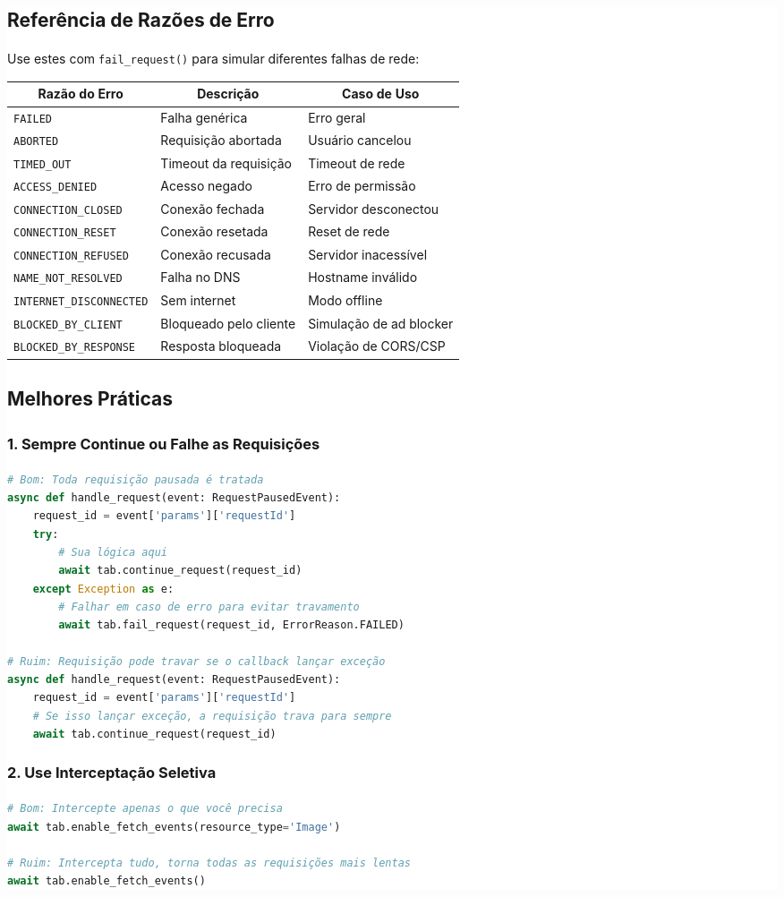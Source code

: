 ## Referência de Razões de Erro

Use estes com `fail_request()` para simular diferentes falhas de rede:

| Razão do Erro | Descrição | Caso de Uso |
|---|---|---|
| `FAILED` | Falha genérica | Erro geral |
| `ABORTED` | Requisição abortada | Usuário cancelou |
| `TIMED_OUT` | Timeout da requisição | Timeout de rede |
| `ACCESS_DENIED` | Acesso negado | Erro de permissão |
| `CONNECTION_CLOSED` | Conexão fechada | Servidor desconectou |
| `CONNECTION_RESET` | Conexão resetada | Reset de rede |
| `CONNECTION_REFUSED` | Conexão recusada | Servidor inacessível |
| `NAME_NOT_RESOLVED` | Falha no DNS | Hostname inválido |
| `INTERNET_DISCONNECTED` | Sem internet | Modo offline |
| `BLOCKED_BY_CLIENT` | Bloqueado pelo cliente | Simulação de ad blocker |
| `BLOCKED_BY_RESPONSE` | Resposta bloqueada | Violação de CORS/CSP |

## Melhores Práticas

### 1. Sempre Continue ou Falhe as Requisições

```python
# Bom: Toda requisição pausada é tratada
async def handle_request(event: RequestPausedEvent):
    request_id = event['params']['requestId']
    try:
        # Sua lógica aqui
        await tab.continue_request(request_id)
    except Exception as e:
        # Falhar em caso de erro para evitar travamento
        await tab.fail_request(request_id, ErrorReason.FAILED)

# Ruim: Requisição pode travar se o callback lançar exceção
async def handle_request(event: RequestPausedEvent):
    request_id = event['params']['requestId']
    # Se isso lançar exceção, a requisição trava para sempre
    await tab.continue_request(request_id)
```

### 2. Use Interceptação Seletiva

```python
# Bom: Intercepte apenas o que você precisa
await tab.enable_fetch_events(resource_type='Image')

# Ruim: Intercepta tudo, torna todas as requisições mais lentas
await tab.enable_fetch_events()
```
